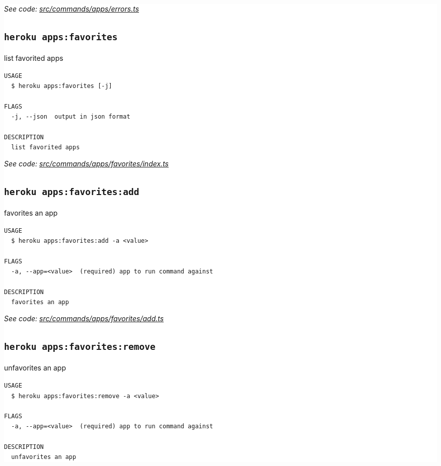 _See code: [src/commands/apps/errors.ts](https://github.com/heroku/cli/blob/v8.7.1/src/commands/apps/errors.ts)_

## `heroku apps:favorites`

list favorited apps

```
USAGE
  $ heroku apps:favorites [-j]

FLAGS
  -j, --json  output in json format

DESCRIPTION
  list favorited apps
```

_See code: [src/commands/apps/favorites/index.ts](https://github.com/heroku/cli/blob/v8.7.1/src/commands/apps/favorites/index.ts)_

## `heroku apps:favorites:add`

favorites an app

```
USAGE
  $ heroku apps:favorites:add -a <value>

FLAGS
  -a, --app=<value>  (required) app to run command against

DESCRIPTION
  favorites an app
```

_See code: [src/commands/apps/favorites/add.ts](https://github.com/heroku/cli/blob/v8.7.1/src/commands/apps/favorites/add.ts)_

## `heroku apps:favorites:remove`

unfavorites an app

```
USAGE
  $ heroku apps:favorites:remove -a <value>

FLAGS
  -a, --app=<value>  (required) app to run command against

DESCRIPTION
  unfavorites an app
```
